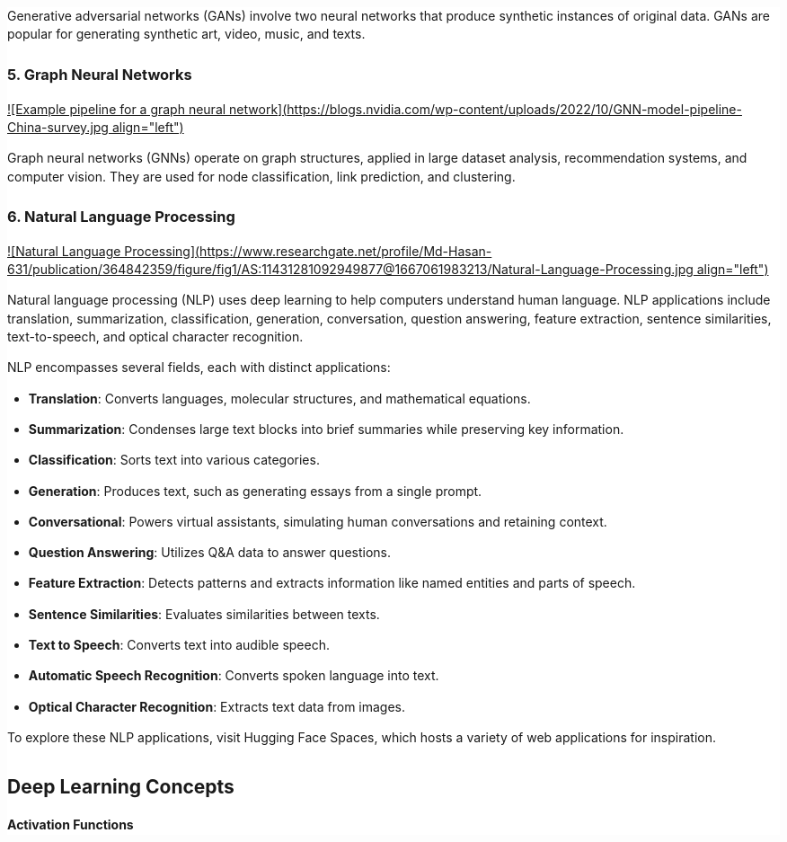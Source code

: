 Generative adversarial networks (GANs) involve two neural networks that produce synthetic instances of original data. GANs are popular for generating synthetic art, video, music, and texts.

### 5\. Graph Neural Networks

[![Example pipeline for a graph neural network](https://blogs.nvidia.com/wp-content/uploads/2022/10/GNN-model-pipeline-China-survey.jpg align="left")](https://blogs.nvidia.com/blog/what-are-graph-neural-networks/)

Graph neural networks (GNNs) operate on graph structures, applied in large dataset analysis, recommendation systems, and computer vision. They are used for node classification, link prediction, and clustering.

### 6\. Natural Language Processing

[![Natural Language Processing](https://www.researchgate.net/profile/Md-Hasan-631/publication/364842359/figure/fig1/AS:11431281092949877@1667061983213/Natural-Language-Processing.jpg align="left")](https://www.researchgate.net/figure/Natural-Language-Processing_fig1_364842359)

Natural language processing (NLP) uses deep learning to help computers understand human language. NLP applications include translation, summarization, classification, generation, conversation, question answering, feature extraction, sentence similarities, text-to-speech, and optical character recognition.

NLP encompasses several fields, each with distinct applications:

* **Translation**: Converts languages, molecular structures, and mathematical equations.
    
* **Summarization**: Condenses large text blocks into brief summaries while preserving key information.
    
* **Classification**: Sorts text into various categories.
    
* **Generation**: Produces text, such as generating essays from a single prompt.
    
* **Conversational**: Powers virtual assistants, simulating human conversations and retaining context.
    
* **Question Answering**: Utilizes Q&A data to answer questions.
    
* **Feature Extraction**: Detects patterns and extracts information like named entities and parts of speech.
    
* **Sentence Similarities**: Evaluates similarities between texts.
    
* **Text to Speech**: Converts text into audible speech.
    
* **Automatic Speech Recognition**: Converts spoken language into text.
    
* **Optical Character Recognition**: Extracts text data from images.
    

To explore these NLP applications, visit Hugging Face Spaces, which hosts a variety of web applications for inspiration.

## Deep Learning Concepts

**Activation Functions**
